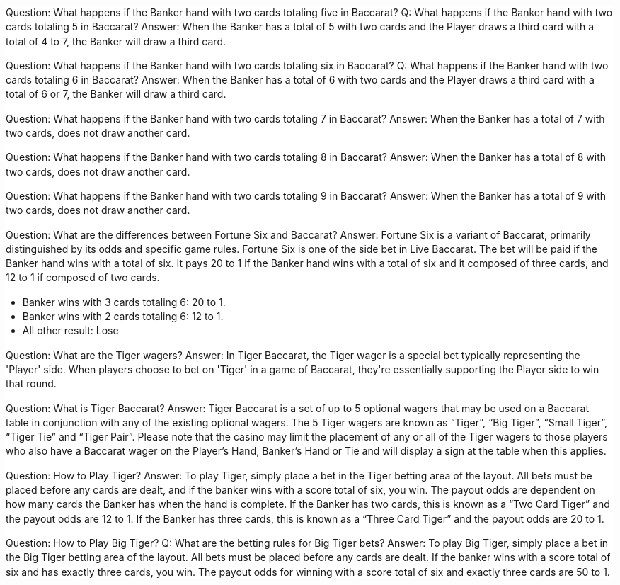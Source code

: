 Question: What happens if the Banker hand with two cards totaling five in Baccarat?
Q: What happens if the Banker hand with two cards totaling 5 in Baccarat?
Answer: When the Banker has a total of 5 with two cards and the Player draws a third card with a total of 4 to 7, the Banker will draw a third card.

Question: What happens if the Banker hand with two cards totaling six in Baccarat?
Q: What happens if the Banker hand with two cards totaling 6 in Baccarat?
Answer: When the Banker has a total of 6 with two cards and the Player draws a third card with a total of 6 or 7, the Banker will draw a third card.

Question: What happens if the Banker hand with two cards totaling 7 in Baccarat?
Answer: When the Banker has a total of 7 with two cards, does not draw another card.

Question: What happens if the Banker hand with two cards totaling 8 in Baccarat?
Answer: When the Banker has a total of 8 with two cards, does not draw another card.

Question: What happens if the Banker hand with two cards totaling 9 in Baccarat?
Answer: When the Banker has a total of 9 with two cards, does not draw another card.

Question: What are the differences between Fortune Six and Baccarat?
Answer: Fortune Six is a variant of Baccarat, primarily distinguished by its odds and specific game rules.
Fortune Six is one of the side bet in Live Baccarat. 
The bet will be paid if the Banker hand wins with a total of six. 
It pays 20 to 1 if the Banker hand wins with a total of six and it composed of three cards, and 12 to 1 if composed of two cards.
* Banker wins with 3 cards totaling 6: 20 to 1.
* Banker wins with 2 cards totaling 6: 12 to 1.
* All other result: Lose 

Question: What are the Tiger wagers?
Answer: In Tiger Baccarat, the Tiger wager is a special bet typically representing the 'Player' side. When players choose to bet on 'Tiger' in a game of Baccarat, they're essentially supporting the Player side to win that round.

Question: What is Tiger Baccarat?
Answer: Tiger Baccarat is a set of up to 5 optional wagers that may be used on a Baccarat table in conjunction with any of the existing optional wagers. The 5 Tiger wagers are known as “Tiger”, “Big Tiger”, “Small Tiger”, “Tiger Tie” and “Tiger Pair”. Please note that the casino may limit the placement of any or all of the Tiger wagers to those players who also have a Baccarat wager on the Player’s Hand, Banker’s Hand or Tie and will display a sign at the table when this applies.

Question: How to Play Tiger?
Answer: To play Tiger, simply place a bet in the Tiger betting area of the layout. All bets must be placed before any cards are dealt, and if the banker wins with a score total of six, you win. The payout odds are dependent on how many cards the Banker has when the hand is complete. If the Banker has two cards, this is known as a “Two Card Tiger” and the payout odds are 12 to 1. If the Banker has three cards, this is known as a “Three Card Tiger” and the payout odds are 20 to 1.

Question: How to Play Big Tiger?
Q: What are the betting rules for Big Tiger bets?
Answer: To play Big Tiger, simply place a bet in the Big Tiger betting area of the layout. All bets must be placed before any cards are dealt. If the banker wins with a score total of six and has exactly three cards, you win. The payout odds for winning with a score total of six and exactly three cards are 50 to 1.
